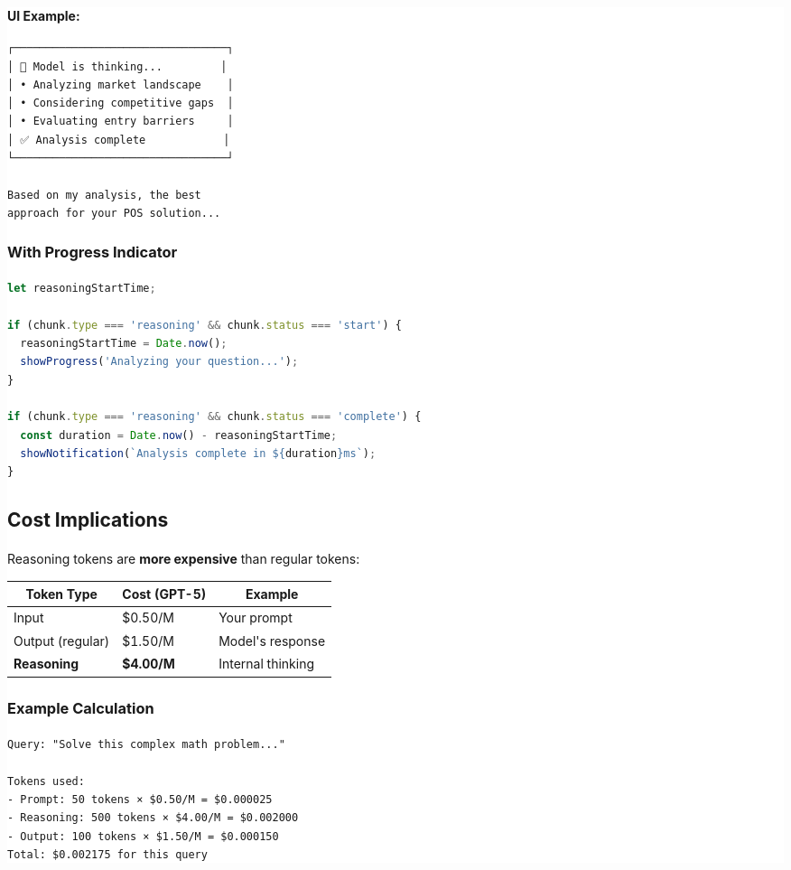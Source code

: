 **UI Example:**
```
┌─────────────────────────────────┐
│ 🧠 Model is thinking...         │
│ • Analyzing market landscape    │
│ • Considering competitive gaps  │
│ • Evaluating entry barriers     │
│ ✅ Analysis complete            │
└─────────────────────────────────┘

Based on my analysis, the best 
approach for your POS solution...
```

### With Progress Indicator

```javascript
let reasoningStartTime;

if (chunk.type === 'reasoning' && chunk.status === 'start') {
  reasoningStartTime = Date.now();
  showProgress('Analyzing your question...');
}

if (chunk.type === 'reasoning' && chunk.status === 'complete') {
  const duration = Date.now() - reasoningStartTime;
  showNotification(`Analysis complete in ${duration}ms`);
}
```

## Cost Implications

Reasoning tokens are **more expensive** than regular tokens:

| Token Type | Cost (GPT-5) | Example |
|------------|--------------|---------|
| Input | $0.50/M | Your prompt |
| Output (regular) | $1.50/M | Model's response |
| **Reasoning** | **$4.00/M** | Internal thinking |

### Example Calculation

```
Query: "Solve this complex math problem..."

Tokens used:
- Prompt: 50 tokens × $0.50/M = $0.000025
- Reasoning: 500 tokens × $4.00/M = $0.002000
- Output: 100 tokens × $1.50/M = $0.000150
Total: $0.002175 for this query
```
